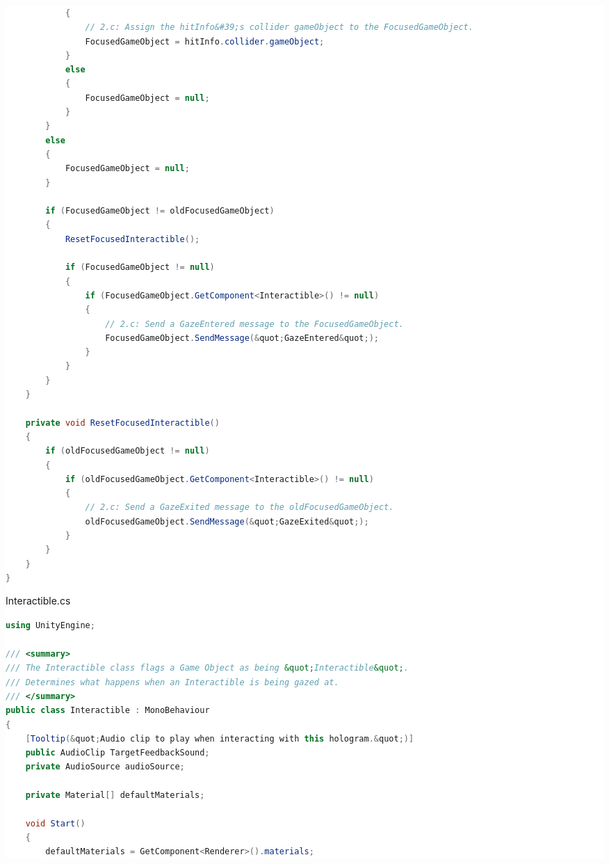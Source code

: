 ```cs
            {
                // 2.c: Assign the hitInfo&#39;s collider gameObject to the FocusedGameObject.
                FocusedGameObject = hitInfo.collider.gameObject;
            }
            else
            {
                FocusedGameObject = null;
            }
        }
        else
        {
            FocusedGameObject = null;
        }

        if (FocusedGameObject != oldFocusedGameObject)
        {
            ResetFocusedInteractible();

            if (FocusedGameObject != null)
            {
                if (FocusedGameObject.GetComponent<Interactible>() != null)
                {
                    // 2.c: Send a GazeEntered message to the FocusedGameObject.
                    FocusedGameObject.SendMessage(&quot;GazeEntered&quot;);
                }
            }
        }
    }

    private void ResetFocusedInteractible()
    {
        if (oldFocusedGameObject != null)
        {
            if (oldFocusedGameObject.GetComponent<Interactible>() != null)
            {
                // 2.c: Send a GazeExited message to the oldFocusedGameObject.
                oldFocusedGameObject.SendMessage(&quot;GazeExited&quot;);
            }
        }
    }
}
```

Interactible.cs

```cs
using UnityEngine;

/// <summary>
/// The Interactible class flags a Game Object as being &quot;Interactible&quot;.
/// Determines what happens when an Interactible is being gazed at.
/// </summary>
public class Interactible : MonoBehaviour
{
    [Tooltip(&quot;Audio clip to play when interacting with this hologram.&quot;)]
    public AudioClip TargetFeedbackSound;
    private AudioSource audioSource;

    private Material[] defaultMaterials;

    void Start()
    {
        defaultMaterials = GetComponent<Renderer>().materials;

```